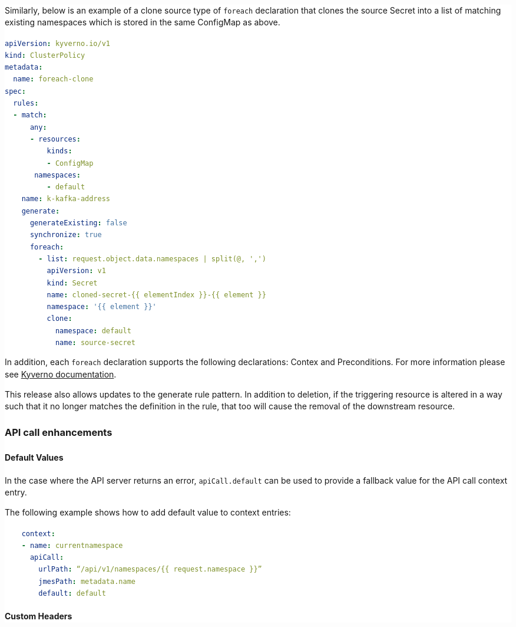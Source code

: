 Similarly, below is an example of a clone source type of `foreach` declaration that clones the source Secret into a list of matching existing namespaces which is stored in the same ConfigMap as above.

```yaml
apiVersion: kyverno.io/v1
kind: ClusterPolicy
metadata:
  name: foreach-clone
spec:
  rules:
  - match:
      any:
      - resources:
          kinds:
          - ConfigMap
	   namespaces:
          - default
    name: k-kafka-address
    generate:
      generateExisting: false
      synchronize: true
      foreach:
        - list: request.object.data.namespaces | split(@, ',')
          apiVersion: v1
          kind: Secret
          name: cloned-secret-{{ elementIndex }}-{{ element }}
          namespace: '{{ element }}'
          clone:
            namespace: default
            name: source-secret
```

In addition, each `foreach` declaration supports the following declarations: Contex and Preconditions. For more information please see [Kyverno documentation](https://kyverno.io/docs/writing-policies/generate/#foreach).

This release also allows updates to the generate rule pattern. In addition to deletion, if the triggering resource is altered in a way such that it no longer matches the definition in the rule, that too will cause the removal of the downstream resource.

### API call enhancements

#### Default Values

In the case where the API server returns an error, `apiCall.default` can be used to provide a fallback value for the API call context entry. 

The following example shows how to add default value to context entries:

```yaml
    context:
    - name: currentnamespace
      apiCall:
        urlPath: “/api/v1/namespaces/{{ request.namespace }}”
        jmesPath: metadata.name
        default: default
```
#### Custom Headers
